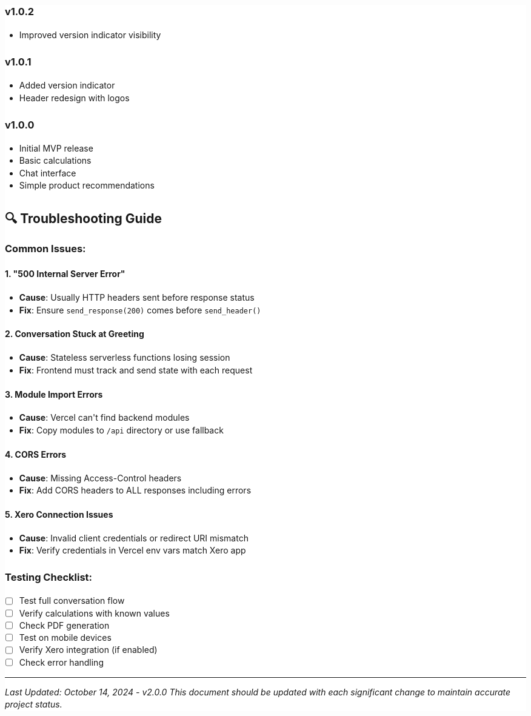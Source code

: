 ### v1.0.2
- Improved version indicator visibility

### v1.0.1
- Added version indicator
- Header redesign with logos

### v1.0.0
- Initial MVP release
- Basic calculations
- Chat interface
- Simple product recommendations

## 🔍 Troubleshooting Guide

### Common Issues:

#### 1. **"500 Internal Server Error"**
- **Cause**: Usually HTTP headers sent before response status
- **Fix**: Ensure `send_response(200)` comes before `send_header()`

#### 2. **Conversation Stuck at Greeting**
- **Cause**: Stateless serverless functions losing session
- **Fix**: Frontend must track and send state with each request

#### 3. **Module Import Errors**
- **Cause**: Vercel can't find backend modules
- **Fix**: Copy modules to `/api` directory or use fallback

#### 4. **CORS Errors**
- **Cause**: Missing Access-Control headers
- **Fix**: Add CORS headers to ALL responses including errors

#### 5. **Xero Connection Issues**
- **Cause**: Invalid client credentials or redirect URI mismatch
- **Fix**: Verify credentials in Vercel env vars match Xero app

### Testing Checklist:
- [ ] Test full conversation flow
- [ ] Verify calculations with known values
- [ ] Check PDF generation
- [ ] Test on mobile devices
- [ ] Verify Xero integration (if enabled)
- [ ] Check error handling

---

*Last Updated: October 14, 2024 - v2.0.0*
*This document should be updated with each significant change to maintain accurate project status.*
